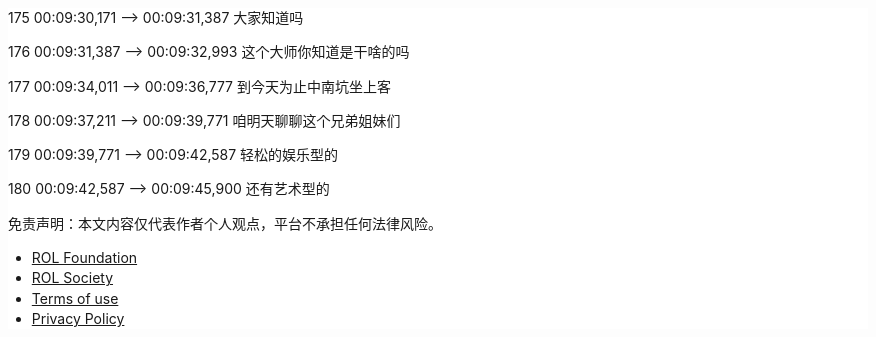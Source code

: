 175
00:09:30,171 –&gt; 00:09:31,387
大家知道吗
 
176
00:09:31,387 –&gt; 00:09:32,993
这个大师你知道是干啥的吗
 
177
00:09:34,011 –&gt; 00:09:36,777
到今天为止中南坑坐上客
 
178
00:09:37,211 –&gt; 00:09:39,771
咱明天聊聊这个兄弟姐妹们
 
179
00:09:39,771 –&gt; 00:09:42,587
轻松的娱乐型的
 
180
00:09:42,587 –&gt; 00:09:45,900
还有艺术型的

免责声明：本文内容仅代表作者个人观点，平台不承担任何法律风险。
  
- [ROL Foundation](https://rolfoundation.org/)
- [ROL Society](https://rolsociety.org/)
- [Terms of use](https://gnews.org/terms-of-use-3/)
- [Privacy Policy](https://gnews.org/privacy-policy/)
